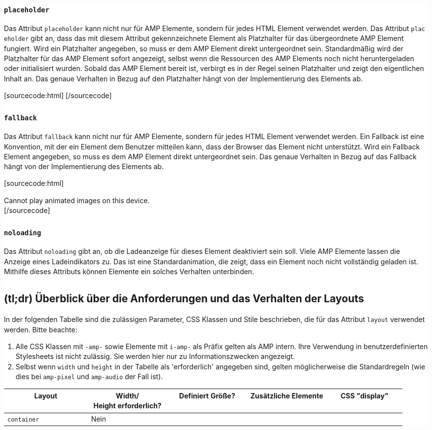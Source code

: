 ### `placeholder` <a name="placeholder"></a>

Das Attribut `placeholder` kann nicht nur für AMP Elemente, sondern für jedes HTML Element verwendet werden. Das Attribut `placeholder` gibt an, dass das mit diesem Attribut gekennzeichnete Element als Platzhalter für das übergeordnete AMP Element fungiert. Wird ein Platzhalter angegeben, so muss er dem AMP Element direkt untergeordnet sein. Standardmäßig wird der Platzhalter für das AMP Element sofort angezeigt, selbst wenn die Ressourcen des AMP Elements noch nicht heruntergeladen oder initialisiert wurden. Sobald das AMP Element bereit ist, verbirgt es in der Regel seinen Platzhalter und zeigt den eigentlichen Inhalt an. Das genaue Verhalten in Bezug auf den Platzhalter hängt von der Implementierung des Elements ab.

[sourcecode:html]
<amp-anim src="animated.gif" width="466" height="355" layout="responsive">
  <amp-img placeholder src="preview.png" layout="fill"></amp-img>
</amp-anim>
[/sourcecode]

### `fallback` <a name="fallback"></a>

Das Attribut `fallback` kann nicht nur für AMP Elemente, sondern für jedes HTML Element verwendet werden. Ein Fallback ist eine Konvention, mit der ein Element dem Benutzer mitteilen kann, dass der Browser das Element nicht unterstützt. Wird ein Fallback Element angegeben, so muss es dem AMP Element direkt untergeordnet sein. Das genaue Verhalten in Bezug auf das Fallback hängt von der Implementierung des Elements ab.

[sourcecode:html]
<amp-anim src="animated.gif" width="466" height="355" layout="responsive">
  <div fallback>Cannot play animated images on this device.</div>
</amp-anim>
[/sourcecode]

### `noloading` <a name="noloading"></a>

Das Attribut `noloading` gibt an, ob die Ladeanzeige für dieses Element deaktiviert sein soll. Viele AMP Elemente lassen die Anzeige eines Ladeindikators zu. Das ist eine Standardanimation, die zeigt, dass ein Element noch nicht vollständig geladen ist. Mithilfe dieses Attributs können Elemente ein solches Verhalten unterbinden.

## (tl;dr) Überblick über die Anforderungen und das Verhalten der Layouts <a name="tldr-summary-of-layout-requirements--behaviors"></a>

In der folgenden Tabelle sind die zulässigen Parameter, CSS Klassen und Stile beschrieben, die für das Attribut `layout` verwendet werden. Bitte beachte:

1. Alle CSS Klassen mit `-amp-` sowie Elemente mit `i-amp-` als Präfix gelten als AMP intern. Ihre Verwendung in benutzerdefinierten Stylesheets ist nicht zulässig. Sie werden hier nur zu Informationszwecken angezeigt.
2. Selbst wenn `width` und `height` in der Tabelle als 'erforderlich' angegeben sind, gelten möglicherweise die Standardregeln (wie dies bei `amp-pixel` und `amp-audio` der Fall ist).

<table>
  <thead>
    <tr>
      <th width="21%">Layout</th>
      <th width="20%">Width/<br>Height erforderlich?</th>
      <th width="20%">Definiert Größe?</th>
      <th width="20%">Zusätzliche Elemente</th>
      <th width="19%">CSS "display"</th>
    </tr>
  </thead>
  <tbody>
    <tr>
      <td><code>container</code></td>
      <td>Nein</td>